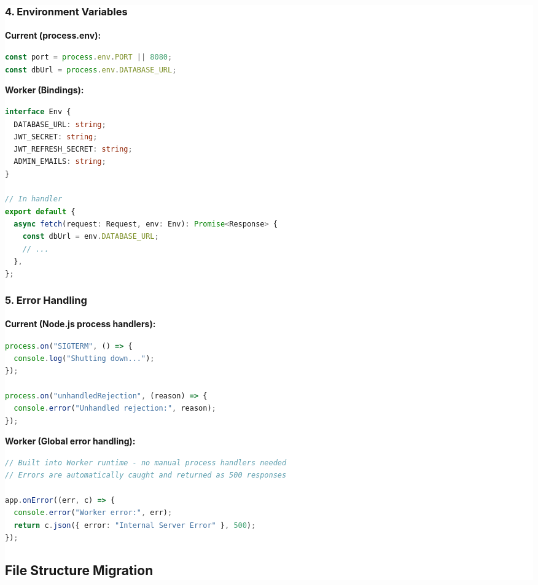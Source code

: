 ### 4. Environment Variables

**Current (process.env):**

```typescript
const port = process.env.PORT || 8080;
const dbUrl = process.env.DATABASE_URL;
```

**Worker (Bindings):**

```typescript
interface Env {
  DATABASE_URL: string;
  JWT_SECRET: string;
  JWT_REFRESH_SECRET: string;
  ADMIN_EMAILS: string;
}

// In handler
export default {
  async fetch(request: Request, env: Env): Promise<Response> {
    const dbUrl = env.DATABASE_URL;
    // ...
  },
};
```

### 5. Error Handling

**Current (Node.js process handlers):**

```typescript
process.on("SIGTERM", () => {
  console.log("Shutting down...");
});

process.on("unhandledRejection", (reason) => {
  console.error("Unhandled rejection:", reason);
});
```

**Worker (Global error handling):**

```typescript
// Built into Worker runtime - no manual process handlers needed
// Errors are automatically caught and returned as 500 responses

app.onError((err, c) => {
  console.error("Worker error:", err);
  return c.json({ error: "Internal Server Error" }, 500);
});
```

## File Structure Migration
